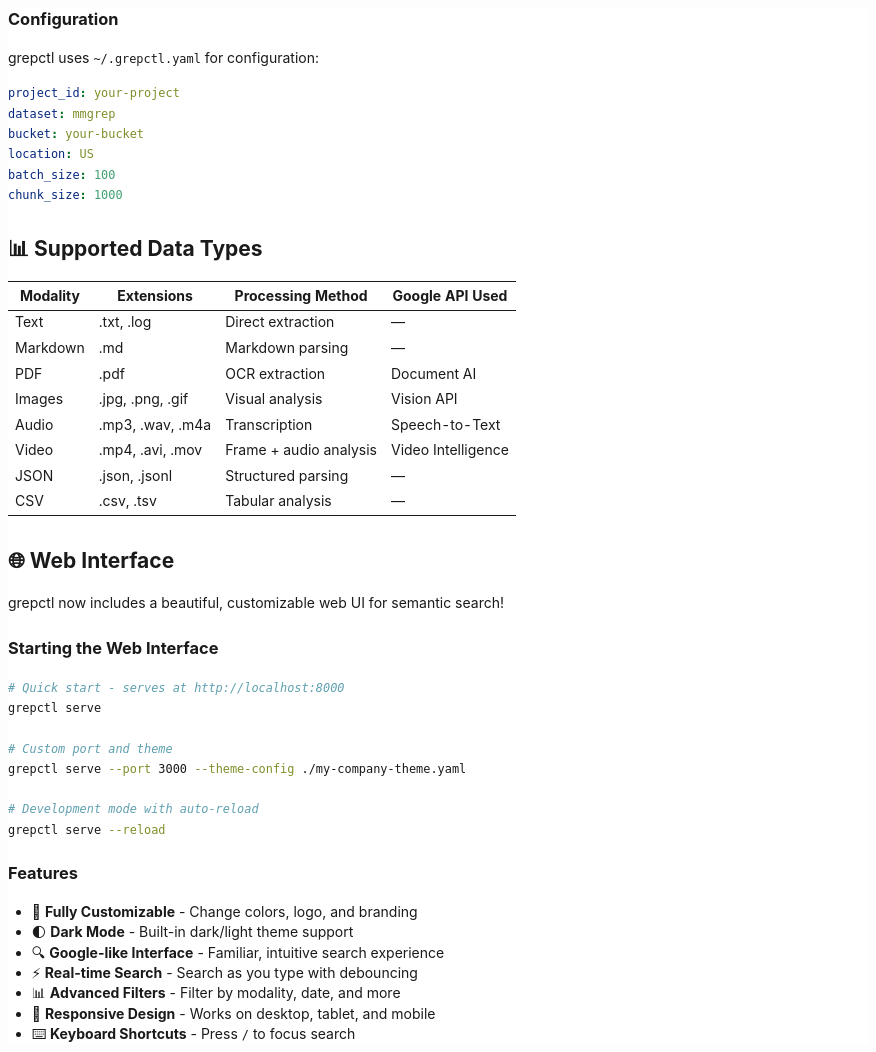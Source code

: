 ### Configuration

grepctl uses `~/.grepctl.yaml` for configuration:

```yaml
project_id: your-project
dataset: mmgrep
bucket: your-bucket
location: US
batch_size: 100
chunk_size: 1000
```

## 📊 Supported Data Types

| Modality | Extensions | Processing Method | Google API Used |
|----------|------------|-------------------|-----------------|
| Text | .txt, .log | Direct extraction | — |
| Markdown | .md | Markdown parsing | — |
| PDF | .pdf | OCR extraction | Document AI |
| Images | .jpg, .png, .gif | Visual analysis | Vision API |
| Audio | .mp3, .wav, .m4a | Transcription | Speech-to-Text |
| Video | .mp4, .avi, .mov | Frame + audio analysis | Video Intelligence |
| JSON | .json, .jsonl | Structured parsing | — |
| CSV | .csv, .tsv | Tabular analysis | — |

## 🌐 Web Interface

grepctl now includes a beautiful, customizable web UI for semantic search!

### Starting the Web Interface

```bash
# Quick start - serves at http://localhost:8000
grepctl serve

# Custom port and theme
grepctl serve --port 3000 --theme-config ./my-company-theme.yaml

# Development mode with auto-reload
grepctl serve --reload
```

### Features
- 🎨 **Fully Customizable** - Change colors, logo, and branding
- 🌓 **Dark Mode** - Built-in dark/light theme support
- 🔍 **Google-like Interface** - Familiar, intuitive search experience
- ⚡ **Real-time Search** - Search as you type with debouncing
- 📊 **Advanced Filters** - Filter by modality, date, and more
- 📱 **Responsive Design** - Works on desktop, tablet, and mobile
- ⌨️ **Keyboard Shortcuts** - Press `/` to focus search
